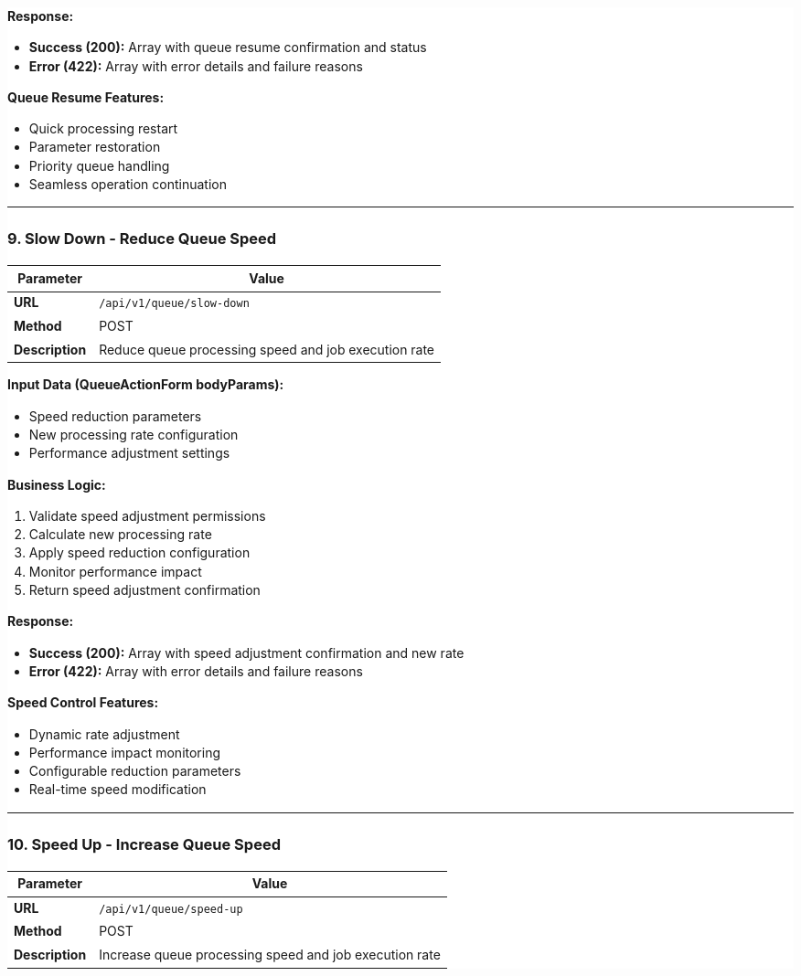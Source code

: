 **Response:**
- **Success (200):** Array with queue resume confirmation and status
- **Error (422):** Array with error details and failure reasons

**Queue Resume Features:**
- Quick processing restart
- Parameter restoration
- Priority queue handling
- Seamless operation continuation

---

### 9. Slow Down - Reduce Queue Speed

| Parameter | Value |
|-----------|-------|
| **URL** | `/api/v1/queue/slow-down` |
| **Method** | POST |
| **Description** | Reduce queue processing speed and job execution rate |

**Input Data (QueueActionForm bodyParams):**
- Speed reduction parameters
- New processing rate configuration
- Performance adjustment settings

**Business Logic:**
1. Validate speed adjustment permissions
2. Calculate new processing rate
3. Apply speed reduction configuration
4. Monitor performance impact
5. Return speed adjustment confirmation

**Response:**
- **Success (200):** Array with speed adjustment confirmation and new rate
- **Error (422):** Array with error details and failure reasons

**Speed Control Features:**
- Dynamic rate adjustment
- Performance impact monitoring
- Configurable reduction parameters
- Real-time speed modification

---

### 10. Speed Up - Increase Queue Speed

| Parameter | Value |
|-----------|-------|
| **URL** | `/api/v1/queue/speed-up` |
| **Method** | POST |
| **Description** | Increase queue processing speed and job execution rate |
